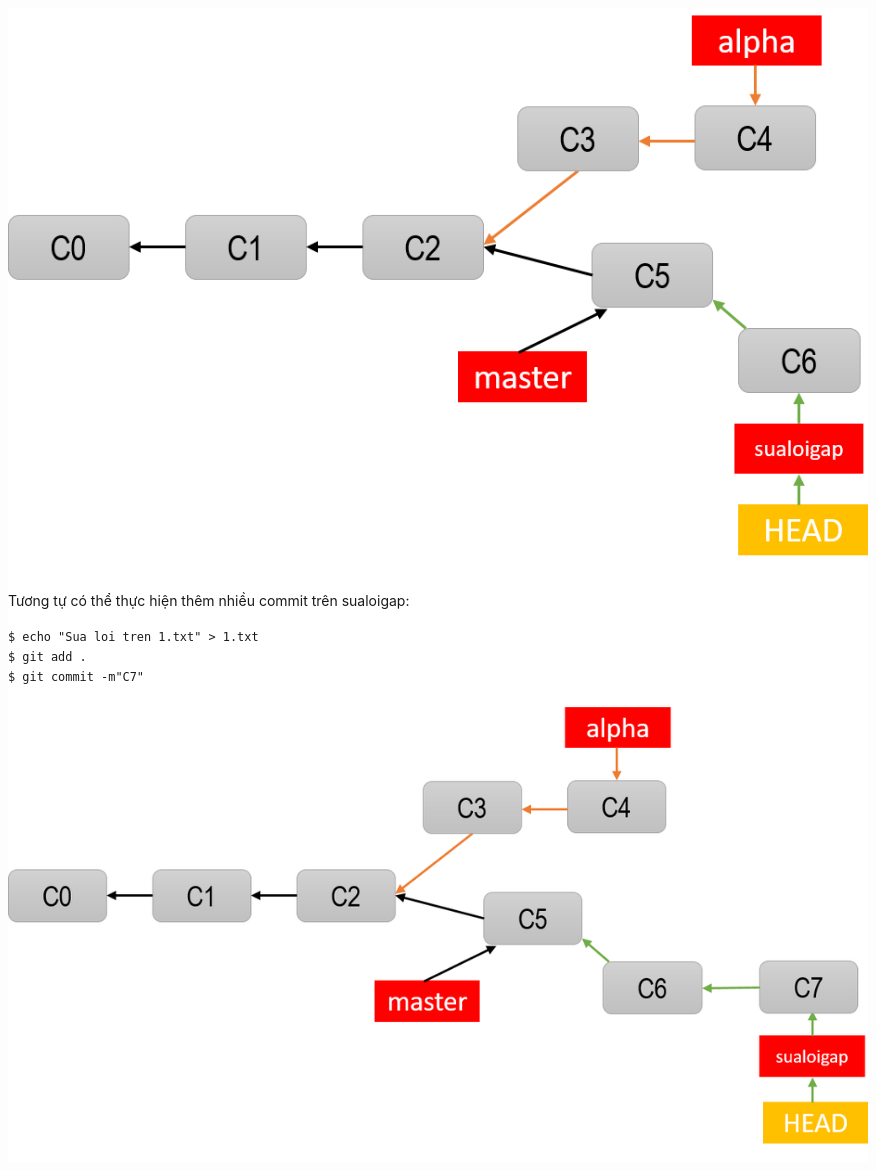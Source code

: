 ![](imgs/gitbranch-4321.png)

Tương tự có thể thực hiện thêm nhiều commit trên sualoigap:

```
$ echo "Sua loi tren 1.txt" > 1.txt
$ git add .
$ git commit -m"C7"
```

![](imgs/gitbranch-4322.png)
